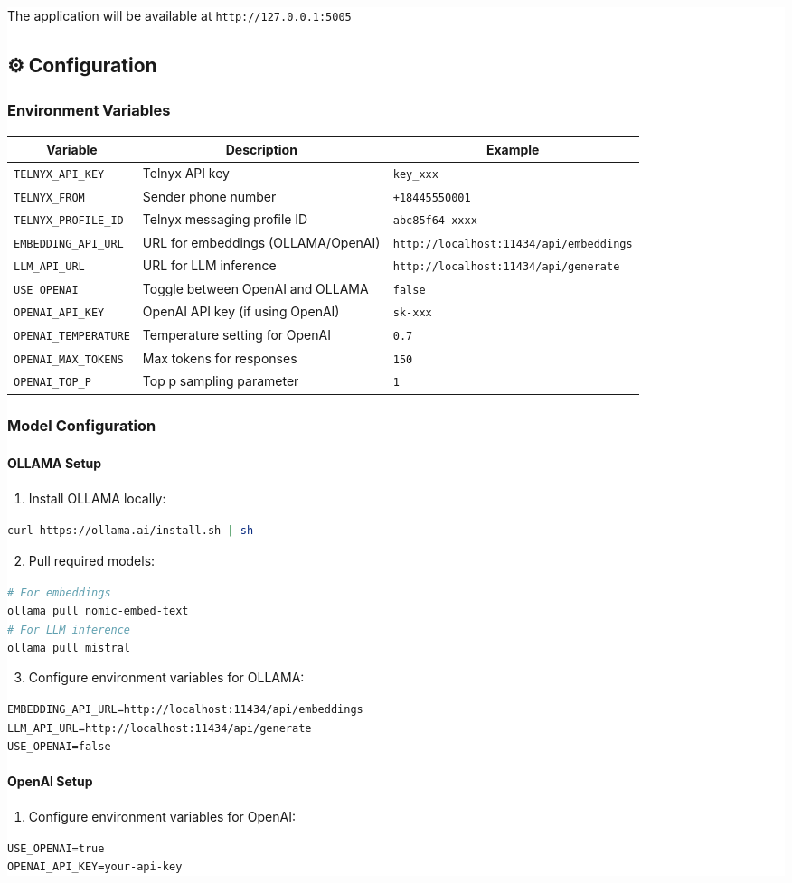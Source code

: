 The application will be available at `http://127.0.0.1:5005`

## ⚙️ Configuration

### Environment Variables

| Variable | Description | Example |
|----------|-------------|---------|
| `TELNYX_API_KEY` | Telnyx API key | `key_xxx` |
| `TELNYX_FROM` | Sender phone number | `+18445550001` |
| `TELNYX_PROFILE_ID` | Telnyx messaging profile ID | `abc85f64-xxxx` |
| `EMBEDDING_API_URL` | URL for embeddings (OLLAMA/OpenAI) | `http://localhost:11434/api/embeddings` |
| `LLM_API_URL` | URL for LLM inference | `http://localhost:11434/api/generate` |
| `USE_OPENAI` | Toggle between OpenAI and OLLAMA | `false` |
| `OPENAI_API_KEY` | OpenAI API key (if using OpenAI) | `sk-xxx` |
| `OPENAI_TEMPERATURE` | Temperature setting for OpenAI | `0.7` |
| `OPENAI_MAX_TOKENS` | Max tokens for responses | `150` |
| `OPENAI_TOP_P` | Top p sampling parameter | `1` |

### Model Configuration

#### OLLAMA Setup

1. Install OLLAMA locally:
```bash
curl https://ollama.ai/install.sh | sh
```

2. Pull required models:
```bash
# For embeddings
ollama pull nomic-embed-text
# For LLM inference
ollama pull mistral
```

3. Configure environment variables for OLLAMA:
```env
EMBEDDING_API_URL=http://localhost:11434/api/embeddings
LLM_API_URL=http://localhost:11434/api/generate
USE_OPENAI=false
```

#### OpenAI Setup

1. Configure environment variables for OpenAI:
```env
USE_OPENAI=true
OPENAI_API_KEY=your-api-key
```
